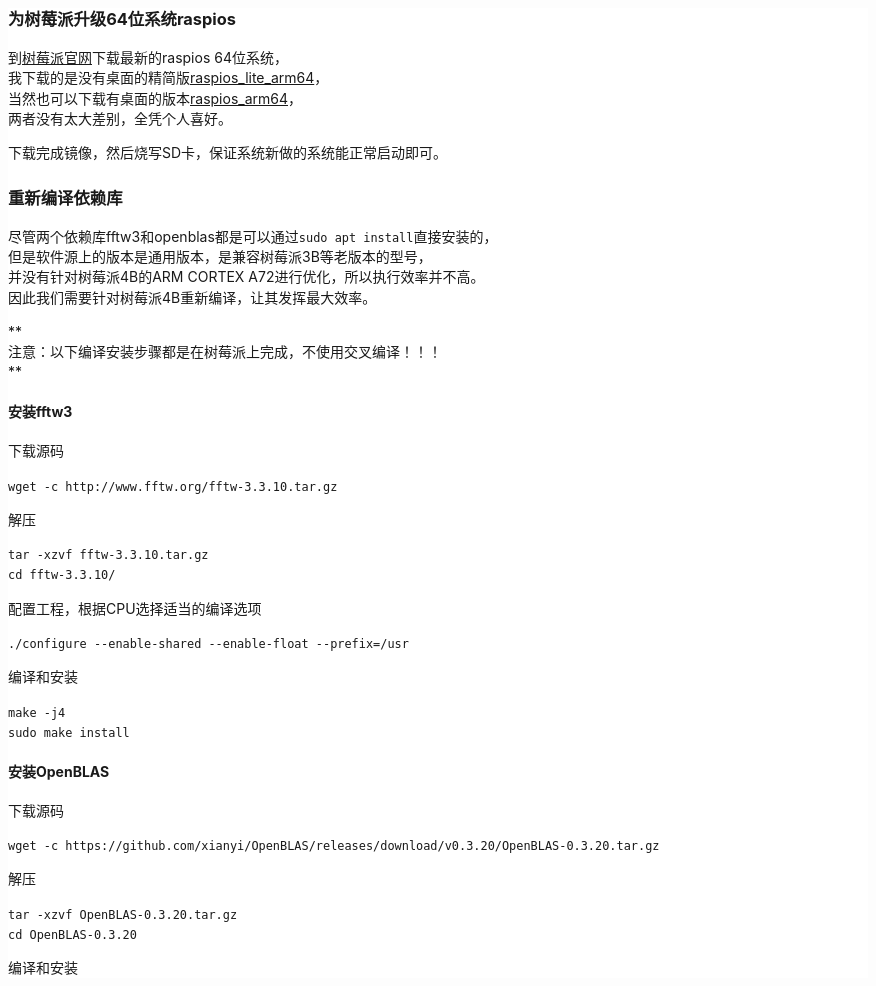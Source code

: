 ### 为树莓派升级64位系统raspios

到[树莓派官网](https://downloads.raspberrypi.org/)下载最新的raspios 64位系统，  
我下载的是没有桌面的精简版[raspios\_lite\_arm64](https://downloads.raspberrypi.org/raspios_lite_arm64/images/raspios_lite_arm64-2022-04-07/)，  
当然也可以下载有桌面的版本[raspios\_arm64](https://downloads.raspberrypi.org/raspios_arm64/images/raspios_arm64-2022-04-07/)，  
两者没有太大差别，全凭个人喜好。

下载完成镜像，然后烧写SD卡，保证系统新做的系统能正常启动即可。

### 重新编译依赖库

尽管两个依赖库fftw3和openblas都是可以通过`sudo apt install`直接安装的，  
但是软件源上的版本是通用版本，是兼容树莓派3B等老版本的型号，  
并没有针对树莓派4B的ARM CORTEX A72进行优化，所以执行效率并不高。  
因此我们需要针对树莓派4B重新编译，让其发挥最大效率。

**  
注意：以下编译安装步骤都是在树莓派上完成，不使用交叉编译！！！  
**

#### 安装fftw3

下载源码

    wget -c http://www.fftw.org/fftw-3.3.10.tar.gz
    

解压

    tar -xzvf fftw-3.3.10.tar.gz 
    cd fftw-3.3.10/
    

配置工程，根据CPU选择适当的编译选项

    ./configure --enable-shared --enable-float --prefix=/usr
    

编译和安装

    make -j4
    sudo make install
    

#### 安装OpenBLAS

下载源码

    wget -c https://github.com/xianyi/OpenBLAS/releases/download/v0.3.20/OpenBLAS-0.3.20.tar.gz
    

解压

    tar -xzvf OpenBLAS-0.3.20.tar.gz  
    cd OpenBLAS-0.3.20
    

编译和安装
